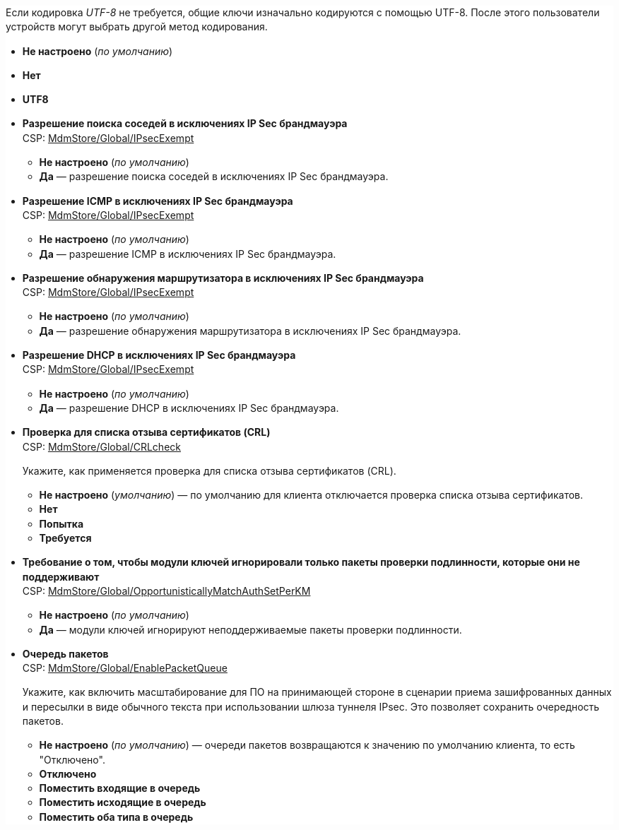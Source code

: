   Если кодировка *UTF-8* не требуется, общие ключи изначально кодируются с помощью UTF-8. После этого пользователи устройств могут выбрать другой метод кодирования.

  - **Не настроено** (*по умолчанию*)
  - **Нет**
  - **UTF8**

- **Разрешение поиска соседей в исключениях IP Sec брандмауэра**  
  CSP: [MdmStore/Global/IPsecExempt](https://go.microsoft.com/fwlink/?linkid=872547)

  - **Не настроено** (*по умолчанию*)
  - **Да** — разрешение поиска соседей в исключениях IP Sec брандмауэра.

- **Разрешение ICMP в исключениях IP Sec брандмауэра**  
  CSP: [MdmStore/Global/IPsecExempt](https://go.microsoft.com/fwlink/?linkid=872547)

  - **Не настроено** (*по умолчанию*)
  - **Да** — разрешение ICMP в исключениях IP Sec брандмауэра.

- **Разрешение обнаружения маршрутизатора в исключениях IP Sec брандмауэра**  
  CSP: [MdmStore/Global/IPsecExempt](https://go.microsoft.com/fwlink/?linkid=872547)

  - **Не настроено** (*по умолчанию*)
  - **Да** — разрешение обнаружения маршрутизатора в исключениях IP Sec брандмауэра.

- **Разрешение DHCP в исключениях IP Sec брандмауэра**  
  CSP: [MdmStore/Global/IPsecExempt](https://go.microsoft.com/fwlink/?linkid=872547)

  - **Не настроено** (*по умолчанию*)
  - **Да** — разрешение DHCP в исключениях IP Sec брандмауэра.

- **Проверка для списка отзыва сертификатов (CRL)**  
  CSP: [MdmStore/Global/CRLcheck](https://go.microsoft.com/fwlink/?linkid=872548)

   Укажите, как применяется проверка для списка отзыва сертификатов (CRL).
  - **Не настроено** (*умолчанию*) — по умолчанию для клиента отключается проверка списка отзыва сертификатов.
  - **Нет**
  - **Попытка**
  - **Требуется**

- **Требование о том, чтобы модули ключей игнорировали только пакеты проверки подлинности, которые они не поддерживают**  
  CSP: [MdmStore/Global/OpportunisticallyMatchAuthSetPerKM](https://go.microsoft.com/fwlink/?linkid=872550)

  - **Не настроено** (*по умолчанию*)
  - **Да** — модули ключей игнорируют неподдерживаемые пакеты проверки подлинности.

- **Очередь пакетов**  
  CSP: [MdmStore/Global/EnablePacketQueue](https://go.microsoft.com/fwlink/?linkid=872551)

  Укажите, как включить масштабирование для ПО на принимающей стороне в сценарии приема зашифрованных данных и пересылки в виде обычного текста при использовании шлюза туннеля IPsec. Это позволяет сохранить очередность пакетов.
  - **Не настроено** (*по умолчанию*) — очереди пакетов возвращаются к значению по умолчанию клиента, то есть "Отключено".
  - **Отключено**
  - **Поместить входящие в очередь**
  - **Поместить исходящие в очередь**
  - **Поместить оба типа в очередь**
